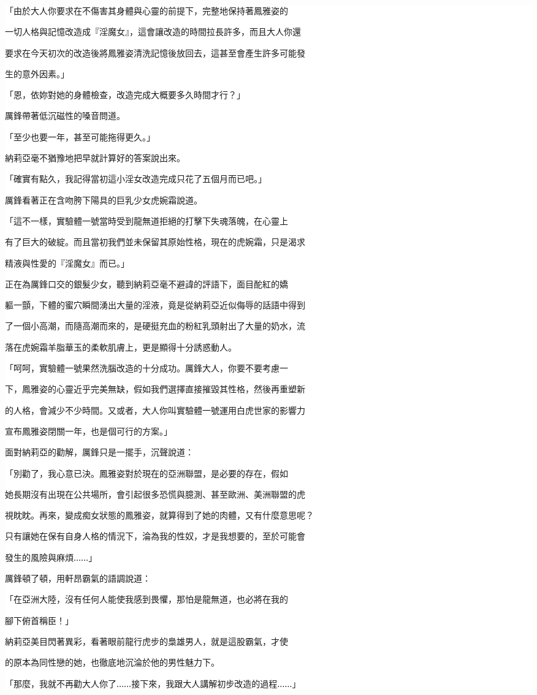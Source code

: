 「由於大人你要求在不傷害其身體與心靈的前提下，完整地保持著鳳雅姿的

一切人格與記憶改造成『淫魔女』，這會讓改造的時間拉長許多，而且大人你還

要求在今天初次的改造後將鳳雅姿清洗記憶後放回去，這甚至會產生許多可能發

生的意外因素。」

「恩，依妳對她的身體檢查，改造完成大概要多久時間才行？」

厲鋒帶著低沉磁性的嗓音問道。

「至少也要一年，甚至可能拖得更久。」

納莉亞毫不猶豫地把早就計算好的答案說出來。

「確實有點久，我記得當初這小淫女改造完成只花了五個月而已吧。」

厲鋒看著正在含吻胯下陽具的巨乳少女虎婉霜說道。

「這不一樣，實驗體一號當時受到龍無道拒絕的打擊下失魂落魄，在心靈上

有了巨大的破綻。而且當初我們並未保留其原始性格，現在的虎婉霜，只是渴求

精液與性愛的『淫魔女』而已。」

正在為厲鋒口交的銀髮少女，聽到納莉亞毫不避諱的評語下，面目酡紅的嬌

軀一顫，下體的蜜穴瞬間湧出大量的淫液，竟是從納莉亞近似侮辱的話語中得到

了一個小高潮，而隨高潮而來的，是硬挺充血的粉紅乳頭射出了大量的奶水，流

落在虎婉霜羊脂華玉的柔軟肌膚上，更是顯得十分誘惑動人。

「呵呵，實驗體一號果然洗腦改造的十分成功。厲鋒大人，你要不要考慮一

下，鳳雅姿的心靈近乎完美無缺，假如我們選擇直接摧毀其性格，然後再重塑新

的人格，會減少不少時間。又或者，大人你叫實驗體一號運用白虎世家的影響力

宣布鳳雅姿閉關一年，也是個可行的方案。」

面對納莉亞的勸解，厲鋒只是一擺手，沉聲說道：

「別勸了，我心意已決。鳳雅姿對於現在的亞洲聯盟，是必要的存在，假如

她長期沒有出現在公共場所，會引起很多恐慌與臆測、甚至歐洲、美洲聯盟的虎

視眈眈。再來，變成痴女狀態的鳳雅姿，就算得到了她的肉體，又有什麼意思呢？

只有讓她在保有自身人格的情況下，淪為我的性奴，才是我想要的，至於可能會

發生的風險與麻煩……」

厲鋒頓了頓，用軒昂霸氣的語調說道：

「在亞洲大陸，沒有任何人能使我感到畏懼，那怕是龍無道，也必將在我的

腳下俯首稱臣！」

納莉亞美目閃著異彩，看著眼前龍行虎步的梟雄男人，就是這股霸氣，才使

的原本為同性戀的她，也徹底地沉淪於他的男性魅力下。

「那麼，我就不再勸大人你了……接下來，我跟大人講解初步改造的過程……」
